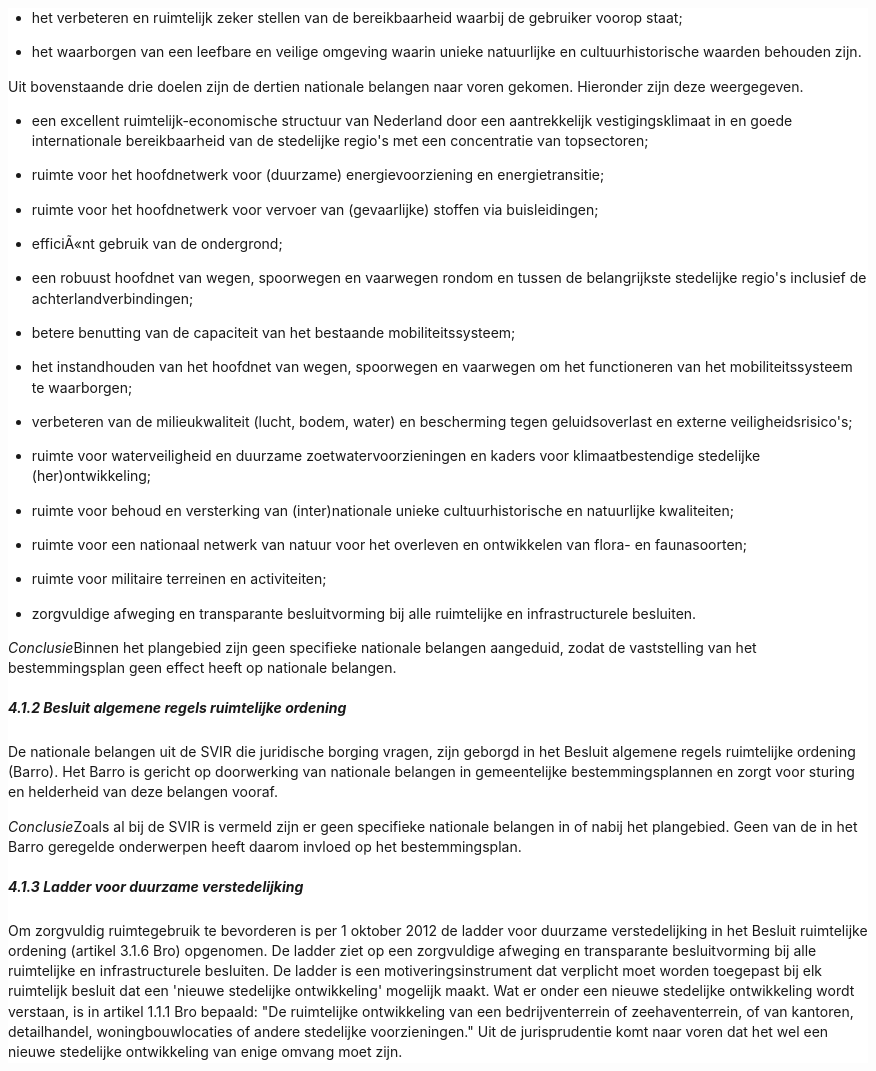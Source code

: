 * het verbeteren en ruimtelijk zeker stellen van de bereikbaarheid waarbij de gebruiker voorop staat;

* het waarborgen van een leefbare en veilige omgeving waarin unieke natuurlijke en cultuurhistorische waarden behouden zijn.

Uit bovenstaande drie doelen zijn de dertien nationale belangen naar voren gekomen. Hieronder zijn deze weergegeven.

* een excellent ruimtelijk\-economische structuur van Nederland door een aantrekkelijk vestigingsklimaat in en goede internationale bereikbaarheid van de stedelijke regio's met een concentratie van topsectoren;

* ruimte voor het hoofdnetwerk voor (duurzame) energievoorziening en energietransitie;

* ruimte voor het hoofdnetwerk voor vervoer van (gevaarlijke) stoffen via buisleidingen;

* efficiÃ«nt gebruik van de ondergrond;

* een robuust hoofdnet van wegen, spoorwegen en vaarwegen rondom en tussen de belangrijkste stedelijke regio's inclusief de achterlandverbindingen;

* betere benutting van de capaciteit van het bestaande mobiliteitssysteem;

* het instandhouden van het hoofdnet van wegen, spoorwegen en vaarwegen om het functioneren van het mobiliteitssysteem te waarborgen;

* verbeteren van de milieukwaliteit (lucht, bodem, water) en bescherming tegen geluidsoverlast en externe veiligheidsrisico's;

* ruimte voor waterveiligheid en duurzame zoetwatervoorzieningen en kaders voor klimaatbestendige stedelijke (her)ontwikkeling;

* ruimte voor behoud en versterking van (inter)nationale unieke cultuurhistorische en natuurlijke kwaliteiten;

* ruimte voor een nationaal netwerk van natuur voor het overleven en ontwikkelen van flora\- en faunasoorten;

* ruimte voor militaire terreinen en activiteiten;

* zorgvuldige afweging en transparante besluitvorming bij alle ruimtelijke en infrastructurele besluiten.

*Conclusie*Binnen het plangebied zijn geen specifieke nationale belangen aangeduid, zodat de vaststelling van het bestemmingsplan geen effect heeft op nationale belangen.

##### 4\.1\.2 Besluit algemene regels ruimtelijke ordening

De nationale belangen uit de SVIR die juridische borging vragen, zijn geborgd in het Besluit algemene regels ruimtelijke ordening (Barro). Het Barro is gericht op doorwerking van nationale belangen in gemeentelijke bestemmingsplannen en zorgt voor sturing en helderheid van deze belangen vooraf.

*Conclusie*Zoals al bij de SVIR is vermeld zijn er geen specifieke nationale belangen in of nabij het plangebied. Geen van de in het Barro geregelde onderwerpen heeft daarom invloed op het bestemmingsplan.

##### 4\.1\.3 Ladder voor duurzame verstedelijking

Om zorgvuldig ruimtegebruik te bevorderen is per 1 oktober 2012 de ladder voor duurzame verstedelijking in het Besluit ruimtelijke ordening (artikel 3\.1\.6 Bro) opgenomen. De ladder ziet op een zorgvuldige afweging en transparante besluitvorming bij alle ruimtelijke en infrastructurele besluiten. De ladder is een motiveringsinstrument dat verplicht moet worden toegepast bij elk ruimtelijk besluit dat een 'nieuwe stedelijke ontwikkeling' mogelijk maakt. Wat er onder een nieuwe stedelijke ontwikkeling wordt verstaan, is in artikel 1\.1\.1 Bro bepaald: "De ruimtelijke ontwikkeling van een bedrijventerrein of zeehaventerrein, of van kantoren, detailhandel, woningbouwlocaties of andere stedelijke voorzieningen." Uit de jurisprudentie komt naar voren dat het wel een nieuwe stedelijke ontwikkeling van enige omvang moet zijn.
